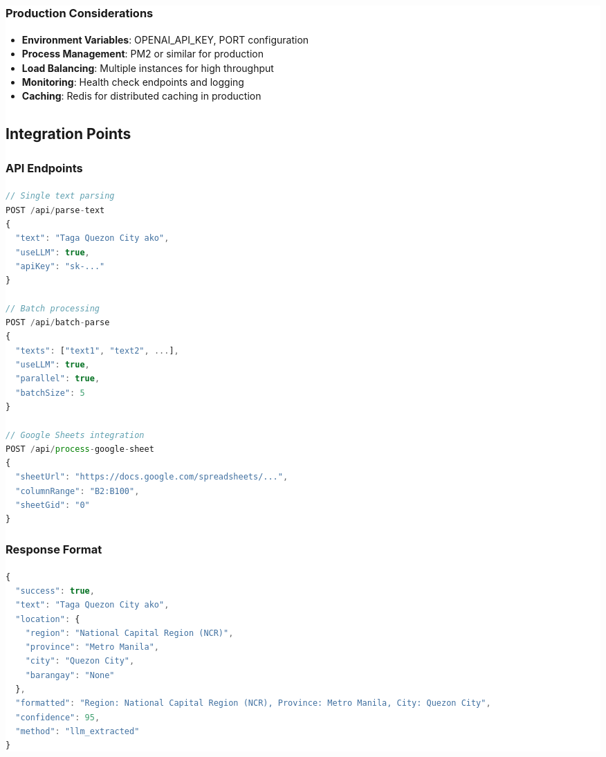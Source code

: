 ### Production Considerations
- **Environment Variables**: OPENAI_API_KEY, PORT configuration
- **Process Management**: PM2 or similar for production
- **Load Balancing**: Multiple instances for high throughput
- **Monitoring**: Health check endpoints and logging
- **Caching**: Redis for distributed caching in production

## Integration Points

### API Endpoints
```javascript
// Single text parsing
POST /api/parse-text
{
  "text": "Taga Quezon City ako",
  "useLLM": true,
  "apiKey": "sk-..."
}

// Batch processing
POST /api/batch-parse
{
  "texts": ["text1", "text2", ...],
  "useLLM": true,
  "parallel": true,
  "batchSize": 5
}

// Google Sheets integration
POST /api/process-google-sheet
{
  "sheetUrl": "https://docs.google.com/spreadsheets/...",
  "columnRange": "B2:B100",
  "sheetGid": "0"
}
```

### Response Format
```javascript
{
  "success": true,
  "text": "Taga Quezon City ako",
  "location": {
    "region": "National Capital Region (NCR)",
    "province": "Metro Manila",
    "city": "Quezon City",
    "barangay": "None"
  },
  "formatted": "Region: National Capital Region (NCR), Province: Metro Manila, City: Quezon City",
  "confidence": 95,
  "method": "llm_extracted"
}
```
